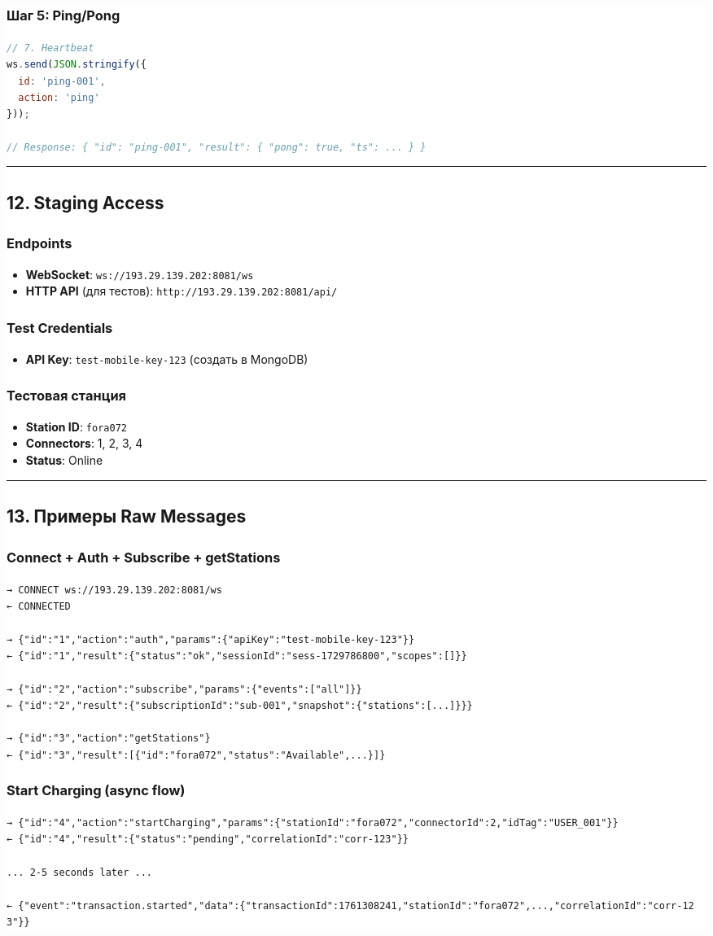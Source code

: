 ### Шаг 5: Ping/Pong
```javascript
// 7. Heartbeat
ws.send(JSON.stringify({
  id: 'ping-001',
  action: 'ping'
}));

// Response: { "id": "ping-001", "result": { "pong": true, "ts": ... } }
```

---

## 12. Staging Access

### Endpoints
- **WebSocket**: `ws://193.29.139.202:8081/ws`
- **HTTP API** (для тестов): `http://193.29.139.202:8081/api/`

### Test Credentials
- **API Key**: `test-mobile-key-123` (создать в MongoDB)

### Тестовая станция
- **Station ID**: `fora072`
- **Connectors**: 1, 2, 3, 4
- **Status**: Online

---

## 13. Примеры Raw Messages

### Connect + Auth + Subscribe + getStations
```
→ CONNECT ws://193.29.139.202:8081/ws
← CONNECTED

→ {"id":"1","action":"auth","params":{"apiKey":"test-mobile-key-123"}}
← {"id":"1","result":{"status":"ok","sessionId":"sess-1729786800","scopes":[]}}

→ {"id":"2","action":"subscribe","params":{"events":["all"]}}
← {"id":"2","result":{"subscriptionId":"sub-001","snapshot":{"stations":[...]}}}

→ {"id":"3","action":"getStations"}
← {"id":"3","result":[{"id":"fora072","status":"Available",...}]}
```

### Start Charging (async flow)
```
→ {"id":"4","action":"startCharging","params":{"stationId":"fora072","connectorId":2,"idTag":"USER_001"}}
← {"id":"4","result":{"status":"pending","correlationId":"corr-123"}}

... 2-5 seconds later ...

← {"event":"transaction.started","data":{"transactionId":1761308241,"stationId":"fora072",...,"correlationId":"corr-123"}}
```
